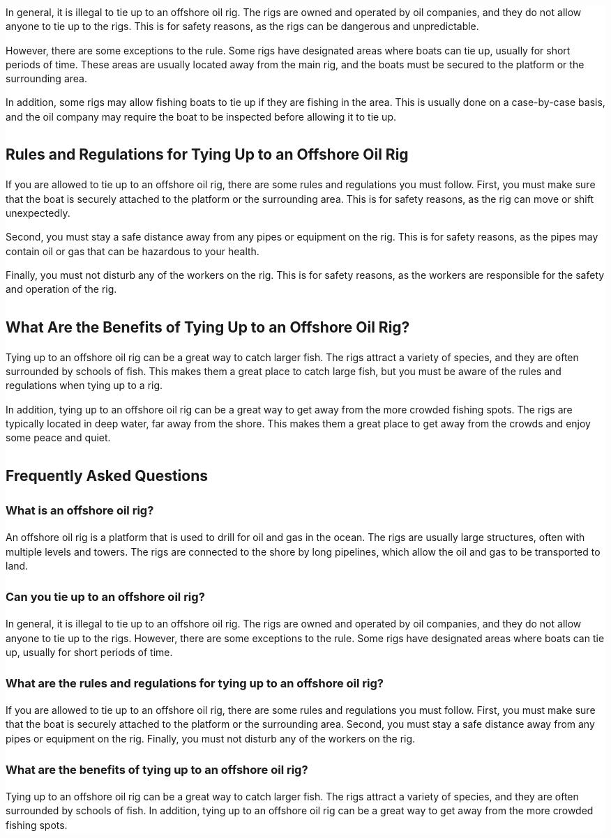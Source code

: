 <p>In general, it is illegal to tie up to an offshore oil rig. The rigs are owned and operated by oil companies, and they do not allow anyone to tie up to the rigs. This is for safety reasons, as the rigs can be dangerous and unpredictable. </p>

<p>However, there are some exceptions to the rule. Some rigs have designated areas where boats can tie up, usually for short periods of time. These areas are usually located away from the main rig, and the boats must be secured to the platform or the surrounding area. </p>

<p>In addition, some rigs may allow fishing boats to tie up if they are fishing in the area. This is usually done on a case-by-case basis, and the oil company may require the boat to be inspected before allowing it to tie up. </p>

<h2>Rules and Regulations for Tying Up to an Offshore Oil Rig</h2>

<p>If you are allowed to tie up to an offshore oil rig, there are some rules and regulations you must follow. First, you must make sure that the boat is securely attached to the platform or the surrounding area. This is for safety reasons, as the rig can move or shift unexpectedly. </p>

<p>Second, you must stay a safe distance away from any pipes or equipment on the rig. This is for safety reasons, as the pipes may contain oil or gas that can be hazardous to your health. </p>

<p>Finally, you must not disturb any of the workers on the rig. This is for safety reasons, as the workers are responsible for the safety and operation of the rig. </p>

<h2>What Are the Benefits of Tying Up to an Offshore Oil Rig?</h2>

<p>Tying up to an offshore oil rig can be a great way to catch larger fish. The rigs attract a variety of species, and they are often surrounded by schools of fish. This makes them a great place to catch large fish, but you must be aware of the rules and regulations when tying up to a rig. </p>

<p>In addition, tying up to an offshore oil rig can be a great way to get away from the more crowded fishing spots. The rigs are typically located in deep water, far away from the shore. This makes them a great place to get away from the crowds and enjoy some peace and quiet. </p>

<h2>Frequently Asked Questions</h2>
<h3>What is an offshore oil rig?</h3>
<p>An offshore oil rig is a platform that is used to drill for oil and gas in the ocean. The rigs are usually large structures, often with multiple levels and towers. The rigs are connected to the shore by long pipelines, which allow the oil and gas to be transported to land.</p>

<h3>Can you tie up to an offshore oil rig?</h3>
<p>In general, it is illegal to tie up to an offshore oil rig. The rigs are owned and operated by oil companies, and they do not allow anyone to tie up to the rigs. However, there are some exceptions to the rule. Some rigs have designated areas where boats can tie up, usually for short periods of time.</p>

<h3>What are the rules and regulations for tying up to an offshore oil rig?</h3>
<p>If you are allowed to tie up to an offshore oil rig, there are some rules and regulations you must follow. First, you must make sure that the boat is securely attached to the platform or the surrounding area. Second, you must stay a safe distance away from any pipes or equipment on the rig. Finally, you must not disturb any of the workers on the rig.</p>

<h3>What are the benefits of tying up to an offshore oil rig?</h3>
<p>Tying up to an offshore oil rig can be a great way to catch larger fish. The rigs attract a variety of species, and they are often surrounded by schools of fish. In addition, tying up to an offshore oil rig can be a great way to get away from the more crowded fishing spots.</p>

